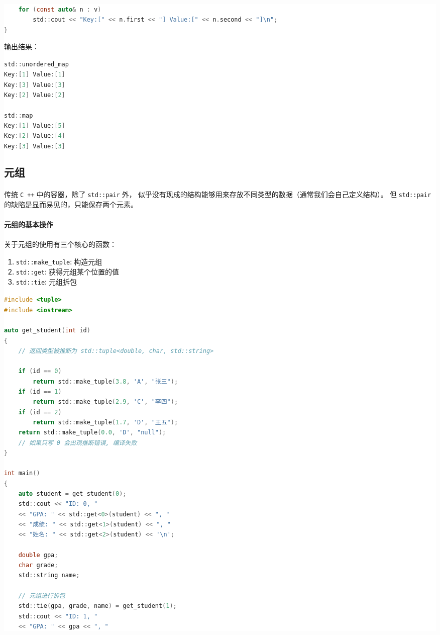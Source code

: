```c
    for (const auto& n : v)
        std::cout << "Key:[" << n.first << "] Value:[" << n.second << "]\n";
}
```


输出结果：
```c
std::unordered_map
Key:[1] Value:[1]
Key:[3] Value:[3]
Key:[2] Value:[2]

std::map
Key:[1] Value:[5]
Key:[2] Value:[4]
Key:[3] Value:[3]
```

## 元组

传统 `C ++` 中的容器，除了 `std::pair` 外， 似乎没有现成的结构能够用来存放不同类型的数据（通常我们会自己定义结构）。 但 `std::pair` 的缺陷是显而易见的，只能保存两个元素。

#### 元组的基本操作

关于元组的使用有三个核心的函数：

1. `std::make_tuple`: 构造元组
2. `std::get`: 获得元组某个位置的值
3. `std::tie`: 元组拆包

```c
#include <tuple>
#include <iostream>

auto get_student(int id)
{
    // 返回类型被推断为 std::tuple<double, char, std::string>

    if (id == 0)
        return std::make_tuple(3.8, 'A', "张三");
    if (id == 1)
        return std::make_tuple(2.9, 'C', "李四");
    if (id == 2)
        return std::make_tuple(1.7, 'D', "王五");
    return std::make_tuple(0.0, 'D', "null");
    // 如果只写 0 会出现推断错误, 编译失败
}

int main()
{
    auto student = get_student(0);
    std::cout << "ID: 0, "
    << "GPA: " << std::get<0>(student) << ", "
    << "成绩: " << std::get<1>(student) << ", "
    << "姓名: " << std::get<2>(student) << '\n';

    double gpa;
    char grade;
    std::string name;

    // 元组进行拆包
    std::tie(gpa, grade, name) = get_student(1);
    std::cout << "ID: 1, "
    << "GPA: " << gpa << ", "
```